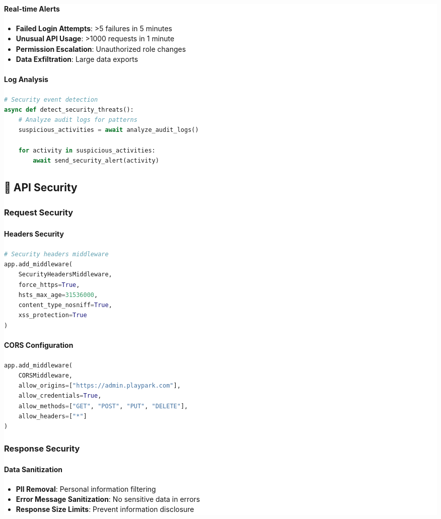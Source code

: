 #### Real-time Alerts
- **Failed Login Attempts**: >5 failures in 5 minutes
- **Unusual API Usage**: >1000 requests in 1 minute
- **Permission Escalation**: Unauthorized role changes
- **Data Exfiltration**: Large data exports

#### Log Analysis
```python
# Security event detection
async def detect_security_threats():
    # Analyze audit logs for patterns
    suspicious_activities = await analyze_audit_logs()
    
    for activity in suspicious_activities:
        await send_security_alert(activity)
```

## 🔐 API Security

### Request Security

#### Headers Security
```python
# Security headers middleware
app.add_middleware(
    SecurityHeadersMiddleware,
    force_https=True,
    hsts_max_age=31536000,
    content_type_nosniff=True,
    xss_protection=True
)
```

#### CORS Configuration
```python
app.add_middleware(
    CORSMiddleware,
    allow_origins=["https://admin.playpark.com"],
    allow_credentials=True,
    allow_methods=["GET", "POST", "PUT", "DELETE"],
    allow_headers=["*"]
)
```

### Response Security

#### Data Sanitization
- **PII Removal**: Personal information filtering
- **Error Message Sanitization**: No sensitive data in errors
- **Response Size Limits**: Prevent information disclosure
